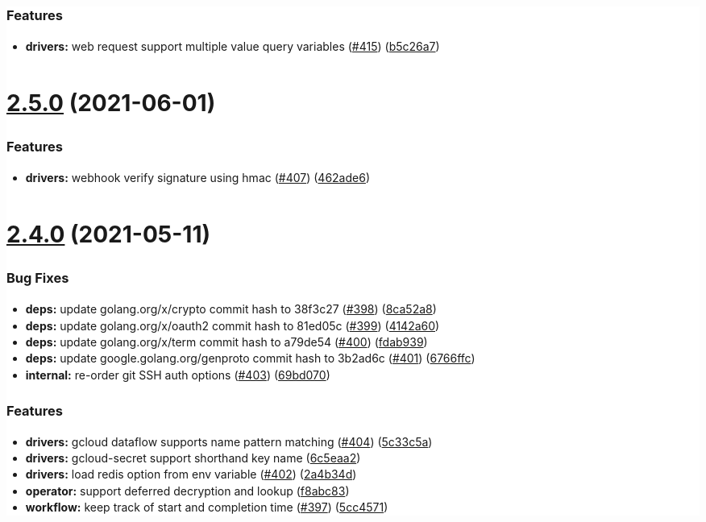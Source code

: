 
### Features

* **drivers:** web request support multiple value query variables ([#415](https://github.com/honeydipper/honeydipper/issues/415)) ([b5c26a7](https://github.com/honeydipper/honeydipper/commit/b5c26a7da3291de22259896fc9afb4f560f536ba))

# [2.5.0](https://github.com/honeydipper/honeydipper/compare/v2.4.0...v2.5.0) (2021-06-01)


### Features

* **drivers:** webhook verify signature using hmac ([#407](https://github.com/honeydipper/honeydipper/issues/407)) ([462ade6](https://github.com/honeydipper/honeydipper/commit/462ade6c47967856704c025ac197308dfa6d2a2c))

# [2.4.0](https://github.com/honeydipper/honeydipper/compare/v2.3.1...v2.4.0) (2021-05-11)


### Bug Fixes

* **deps:** update golang.org/x/crypto commit hash to 38f3c27 ([#398](https://github.com/honeydipper/honeydipper/issues/398)) ([8ca52a8](https://github.com/honeydipper/honeydipper/commit/8ca52a825db4ca2a3ce5435a3b4faa55213b229c))
* **deps:** update golang.org/x/oauth2 commit hash to 81ed05c ([#399](https://github.com/honeydipper/honeydipper/issues/399)) ([4142a60](https://github.com/honeydipper/honeydipper/commit/4142a60ae3a1e8c61a9449fefab5bb9b405958b8))
* **deps:** update golang.org/x/term commit hash to a79de54 ([#400](https://github.com/honeydipper/honeydipper/issues/400)) ([fdab939](https://github.com/honeydipper/honeydipper/commit/fdab93977836e9c0ceaa4f5d62f1055d1ad52fed))
* **deps:** update google.golang.org/genproto commit hash to 3b2ad6c ([#401](https://github.com/honeydipper/honeydipper/issues/401)) ([6766ffc](https://github.com/honeydipper/honeydipper/commit/6766ffc2c4055cc27d3865cfc6a03debe1048eae))
* **internal:** re-order git SSH auth options ([#403](https://github.com/honeydipper/honeydipper/issues/403)) ([69bd070](https://github.com/honeydipper/honeydipper/commit/69bd0706894c7ef7dbea0edf3653d832ffd56f61))


### Features

* **drivers:** gcloud dataflow supports name pattern matching ([#404](https://github.com/honeydipper/honeydipper/issues/404)) ([5c33c5a](https://github.com/honeydipper/honeydipper/commit/5c33c5a8cb912c329a63f770a13b4ad2551c866d))
* **drivers:** gcloud-secret support shorthand key name ([6c5eaa2](https://github.com/honeydipper/honeydipper/commit/6c5eaa22c770eca264c67890bc49d4386e3a1583))
* **drivers:** load redis option from env variable ([#402](https://github.com/honeydipper/honeydipper/issues/402)) ([2a4b34d](https://github.com/honeydipper/honeydipper/commit/2a4b34d37e8cbff3ff7e06612bc1bb67bc3e405c))
* **operator:** support deferred decryption and lookup ([f8abc83](https://github.com/honeydipper/honeydipper/commit/f8abc83babde7a67ca630621867037cc49f6194d))
* **workflow:** keep track of start and completion time ([#397](https://github.com/honeydipper/honeydipper/issues/397)) ([5cc4571](https://github.com/honeydipper/honeydipper/commit/5cc4571066d355dc59a3fccac5013b248ce36f31))
